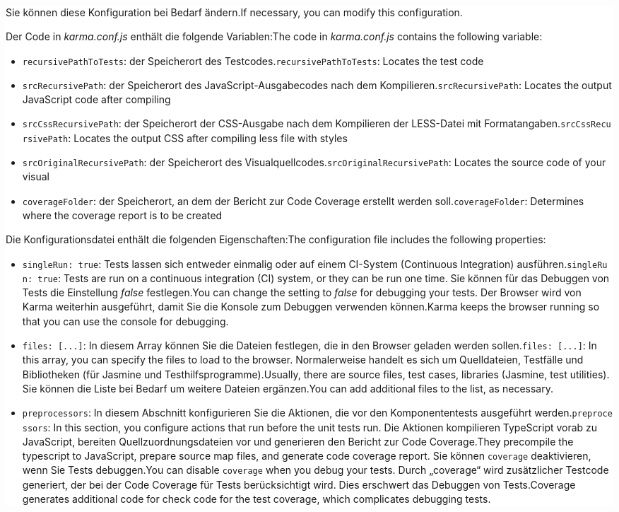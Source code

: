 <span data-ttu-id="9086f-119">Sie können diese Konfiguration bei Bedarf ändern.</span><span class="sxs-lookup"><span data-stu-id="9086f-119">If necessary, you can modify this configuration.</span></span>

<span data-ttu-id="9086f-120">Der Code in *karma.conf.js* enthält die folgende Variablen:</span><span class="sxs-lookup"><span data-stu-id="9086f-120">The code in *karma.conf.js* contains the following variable:</span></span>

* <span data-ttu-id="9086f-121">`recursivePathToTests`: der Speicherort des Testcodes.</span><span class="sxs-lookup"><span data-stu-id="9086f-121">`recursivePathToTests`: Locates the test code</span></span>

* <span data-ttu-id="9086f-122">`srcRecursivePath`: der Speicherort des JavaScript-Ausgabecodes nach dem Kompilieren.</span><span class="sxs-lookup"><span data-stu-id="9086f-122">`srcRecursivePath`: Locates the output JavaScript code after compiling</span></span>

* <span data-ttu-id="9086f-123">`srcCssRecursivePath`: der Speicherort der CSS-Ausgabe nach dem Kompilieren der LESS-Datei mit Formatangaben.</span><span class="sxs-lookup"><span data-stu-id="9086f-123">`srcCssRecursivePath`: Locates the output CSS after compiling less file with styles</span></span>

* <span data-ttu-id="9086f-124">`srcOriginalRecursivePath`: der Speicherort des Visualquellcodes.</span><span class="sxs-lookup"><span data-stu-id="9086f-124">`srcOriginalRecursivePath`: Locates the source code of your visual</span></span>

* <span data-ttu-id="9086f-125">`coverageFolder`: der Speicherort, an dem der Bericht zur Code Coverage erstellt werden soll.</span><span class="sxs-lookup"><span data-stu-id="9086f-125">`coverageFolder`: Determines where the coverage report is to be created</span></span>

<span data-ttu-id="9086f-126">Die Konfigurationsdatei enthält die folgenden Eigenschaften:</span><span class="sxs-lookup"><span data-stu-id="9086f-126">The configuration file includes the following properties:</span></span>

* <span data-ttu-id="9086f-127">`singleRun: true`: Tests lassen sich entweder einmalig oder auf einem CI-System (Continuous Integration) ausführen.</span><span class="sxs-lookup"><span data-stu-id="9086f-127">`singleRun: true`: Tests are run on a continuous integration (CI) system, or they can be run one time.</span></span> <span data-ttu-id="9086f-128">Sie können für das Debuggen von Tests die Einstellung *false* festlegen.</span><span class="sxs-lookup"><span data-stu-id="9086f-128">You can change the setting to *false* for debugging your tests.</span></span> <span data-ttu-id="9086f-129">Der Browser wird von Karma weiterhin ausgeführt, damit Sie die Konsole zum Debuggen verwenden können.</span><span class="sxs-lookup"><span data-stu-id="9086f-129">Karma keeps the browser running so that you can use the console for debugging.</span></span>

* <span data-ttu-id="9086f-130">`files: [...]`: In diesem Array können Sie die Dateien festlegen, die in den Browser geladen werden sollen.</span><span class="sxs-lookup"><span data-stu-id="9086f-130">`files: [...]`: In this array, you can specify the files to load to the browser.</span></span> <span data-ttu-id="9086f-131">Normalerweise handelt es sich um Quelldateien, Testfälle und Bibliotheken (für Jasmine und Testhilfsprogramme).</span><span class="sxs-lookup"><span data-stu-id="9086f-131">Usually, there are source files, test cases, libraries (Jasmine, test utilities).</span></span> <span data-ttu-id="9086f-132">Sie können die Liste bei Bedarf um weitere Dateien ergänzen.</span><span class="sxs-lookup"><span data-stu-id="9086f-132">You can add additional files to the list, as necessary.</span></span>

* <span data-ttu-id="9086f-133">`preprocessors`: In diesem Abschnitt konfigurieren Sie die Aktionen, die vor den Komponententests ausgeführt werden.</span><span class="sxs-lookup"><span data-stu-id="9086f-133">`preprocessors`: In this section, you configure actions that run before the unit tests run.</span></span> <span data-ttu-id="9086f-134">Die Aktionen kompilieren TypeScript vorab zu JavaScript, bereiten Quellzuordnungsdateien vor und generieren den Bericht zur Code Coverage.</span><span class="sxs-lookup"><span data-stu-id="9086f-134">They precompile the typescript to JavaScript, prepare source map files, and generate code coverage report.</span></span> <span data-ttu-id="9086f-135">Sie können `coverage` deaktivieren, wenn Sie Tests debuggen.</span><span class="sxs-lookup"><span data-stu-id="9086f-135">You can disable `coverage` when you debug your tests.</span></span> <span data-ttu-id="9086f-136">Durch „coverage“ wird zusätzlicher Testcode generiert, der bei der Code Coverage für Tests berücksichtigt wird. Dies erschwert das Debuggen von Tests.</span><span class="sxs-lookup"><span data-stu-id="9086f-136">Coverage generates additional code for check code for the test coverage, which complicates debugging tests.</span></span>
